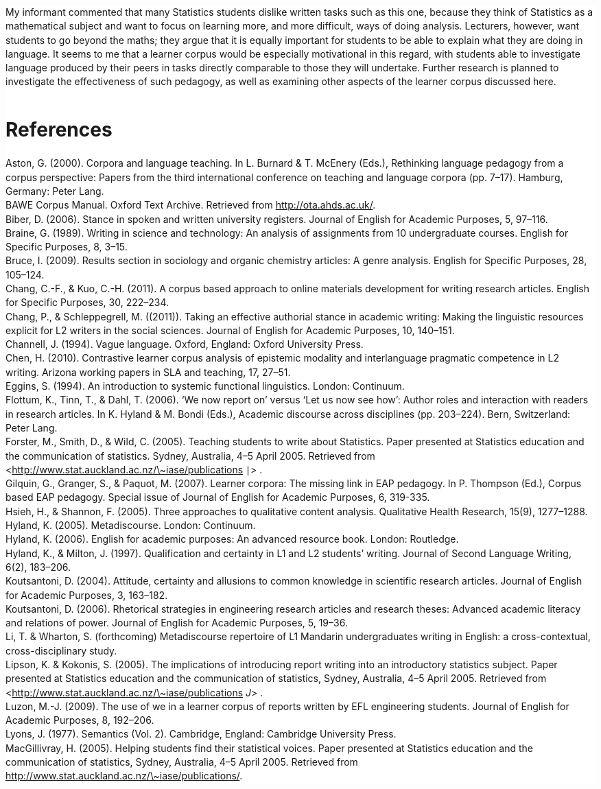 My informant commented that many Statistics students dislike written tasks such as this one, because they think of Statistics as a mathematical subject and want to focus on learning more, and more difficult, ways of doing analysis. Lecturers, however, want students to go beyond the maths; they argue that it is equally important for students to be able to explain what they are doing in language. It seems to me that a learner corpus would be especially motivational in this regard, with students able to investigate language produced by their peers in tasks directly comparable to those they will undertake. Further research is planned to investigate the effectiveness of such pedagogy, as well as examining other aspects of the learner corpus discussed here.

# References

Aston, G. (2000). Corpora and language teaching. In L. Burnard & T. McEnery (Eds.), Rethinking language pedagogy from a corpus perspective: Papers from the third international conference on teaching and language corpora (pp. 7–17). Hamburg, Germany: Peter Lang.   
BAWE Corpus Manual. Oxford Text Archive. Retrieved from <http://ota.ahds.ac.uk/>.   
Biber, D. (2006). Stance in spoken and written university registers. Journal of English for Academic Purposes, 5, 97–116.   
Braine, G. (1989). Writing in science and technology: An analysis of assignments from 10 undergraduate courses. English for Specific Purposes, 8, 3–15.   
Bruce, I. (2009). Results section in sociology and organic chemistry articles: A genre analysis. English for Specific Purposes, 28, 105–124.   
Chang, C.-F., & Kuo, C.-H. (2011). A corpus based approach to online materials development for writing research articles. English for Specific Purposes, 30, 222–234.   
Chang, P., & Schleppegrell, M. ((2011)). Taking an effective authorial stance in academic writing: Making the linguistic resources explicit for L2 writers in the social sciences. Journal of English for Academic Purposes, 10, 140–151.   
Channell, J. (1994). Vague language. Oxford, England: Oxford University Press.   
Chen, H. (2010). Contrastive learner corpus analysis of epistemic modality and interlanguage pragmatic competence in L2 writing. Arizona working papers in SLA and teaching, 17, 27–51.   
Eggins, S. (1994). An introduction to systemic functional linguistics. London: Continuum.   
Flottum, K., Tinn, T., & Dahl, T. (2006). ‘We now report on’ versus ‘Let us now see how’: Author roles and interaction with readers in research articles. In K. Hyland & M. Bondi (Eds.), Academic discourse across disciplines (pp. 203–224). Bern, Switzerland: Peter Lang.   
Forster, M., Smith, D., & Wild, C. (2005). Teaching students to write about Statistics. Paper presented at Statistics education and the communication of statistics. Sydney, Australia, 4–5 April 2005. Retrieved from <http://www.stat.auckland.ac.nz/\~iase/publications $\mid >$ .   
Gilquin, G., Granger, S., & Paquot, M. (2007). Learner corpora: The missing link in EAP pedagogy. In P. Thompson (Ed.), Corpus based EAP pedagogy. Special issue of Journal of English for Academic Purposes, 6, 319-335.   
Hsieh, H., & Shannon, F. (2005). Three approaches to qualitative content analysis. Qualitative Health Research, 15(9), 1277–1288.   
Hyland, K. (2005). Metadiscourse. London: Continuum.   
Hyland, K. (2006). English for academic purposes: An advanced resource book. London: Routledge.   
Hyland, K., & Milton, J. (1997). Qualification and certainty in L1 and L2 students’ writing. Journal of Second Language Writing, 6(2), 183–206.   
Koutsantoni, D. (2004). Attitude, certainty and allusions to common knowledge in scientific research articles. Journal of English for Academic Purposes, 3, 163–182.   
Koutsantoni, D. (2006). Rhetorical strategies in engineering research articles and research theses: Advanced academic literacy and relations of power. Journal of English for Academic Purposes, 5, 19–36.   
Li, T. & Wharton, S. (forthcoming) Metadiscourse repertoire of L1 Mandarin undergraduates writing in English: a cross-contextual, cross-disciplinary study.   
Lipson, K. & Kokonis, S. (2005). The implications of introducing report writing into an introductory statistics subject. Paper presented at Statistics education and the communication of statistics, Sydney, Australia, 4–5 April 2005. Retrieved from <http://www.stat.auckland.ac.nz/\~iase/publications $J { > }$ .   
Luzon, M.-J. (2009). The use of we in a learner corpus of reports written by EFL engineering students. Journal of English for Academic Purposes, 8, 192–206.   
Lyons, J. (1977). Semantics (Vol. 2). Cambridge, England: Cambridge University Press.   
MacGillivray, H. (2005). Helping students find their statistical voices. Paper presented at Statistics education and the communication of statistics, Sydney, Australia, 4–5 April 2005. Retrieved from <http://www.stat.auckland.ac.nz/\~iase/publications/>.   